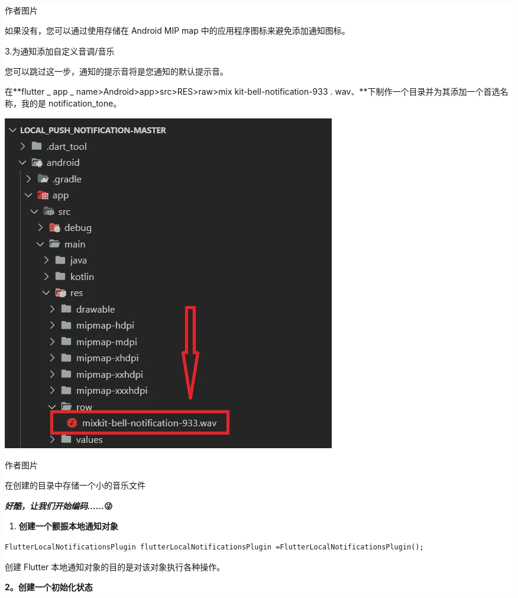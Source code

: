 作者图片

如果没有，您可以通过使用存储在 Android MIP map 中的应用程序图标来避免添加通知图标。

3.为通知添加自定义音调/音乐

您可以跳过这一步，通知的提示音将是您通知的默认提示音。

在**flutter _ app _ name>Android>app>src>RES>raw>mix kit-bell-notification-933 . wav、**下制作一个目录并为其添加一个首选名称，我的是 notification_tone。

![](img/bef025e032982696199c37e703795012.png)

作者图片

在创建的目录中存储一个小的音乐文件

***好酷，让我们开始编码……*😜**

1.  **创建一个颤振本地通知对象**

```
FlutterLocalNotificationsPlugin flutterLocalNotificationsPlugin =FlutterLocalNotificationsPlugin();
```

创建 Flutter 本地通知对象的目的是对该对象执行各种操作。

**2。创建一个初始化状态**
